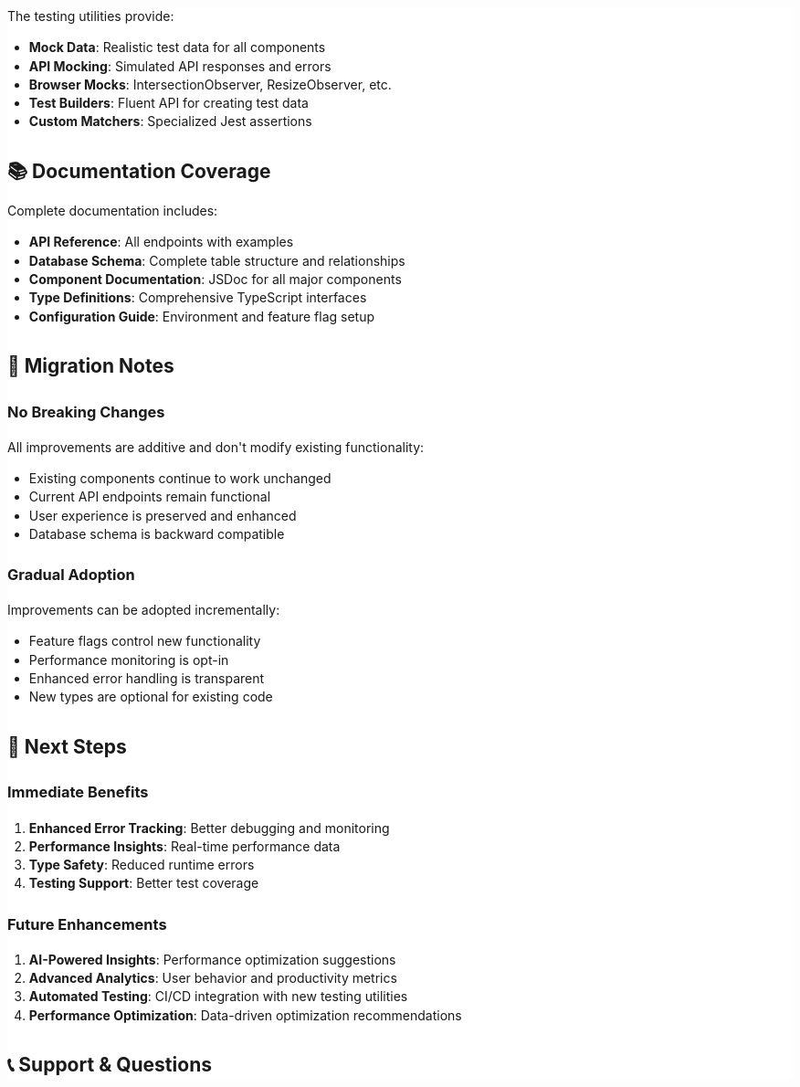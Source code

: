 The testing utilities provide:

- **Mock Data**: Realistic test data for all components
- **API Mocking**: Simulated API responses and errors
- **Browser Mocks**: IntersectionObserver, ResizeObserver, etc.
- **Test Builders**: Fluent API for creating test data
- **Custom Matchers**: Specialized Jest assertions

## 📚 Documentation Coverage

Complete documentation includes:

- **API Reference**: All endpoints with examples
- **Database Schema**: Complete table structure and relationships
- **Component Documentation**: JSDoc for all major components
- **Type Definitions**: Comprehensive TypeScript interfaces
- **Configuration Guide**: Environment and feature flag setup

## 🔄 Migration Notes

### No Breaking Changes
All improvements are additive and don't modify existing functionality:
- Existing components continue to work unchanged
- Current API endpoints remain functional
- User experience is preserved and enhanced
- Database schema is backward compatible

### Gradual Adoption
Improvements can be adopted incrementally:
- Feature flags control new functionality
- Performance monitoring is opt-in
- Enhanced error handling is transparent
- New types are optional for existing code

## 🚀 Next Steps

### Immediate Benefits
1. **Enhanced Error Tracking**: Better debugging and monitoring
2. **Performance Insights**: Real-time performance data
3. **Type Safety**: Reduced runtime errors
4. **Testing Support**: Better test coverage

### Future Enhancements
1. **AI-Powered Insights**: Performance optimization suggestions
2. **Advanced Analytics**: User behavior and productivity metrics
3. **Automated Testing**: CI/CD integration with new testing utilities
4. **Performance Optimization**: Data-driven optimization recommendations

## 📞 Support & Questions
